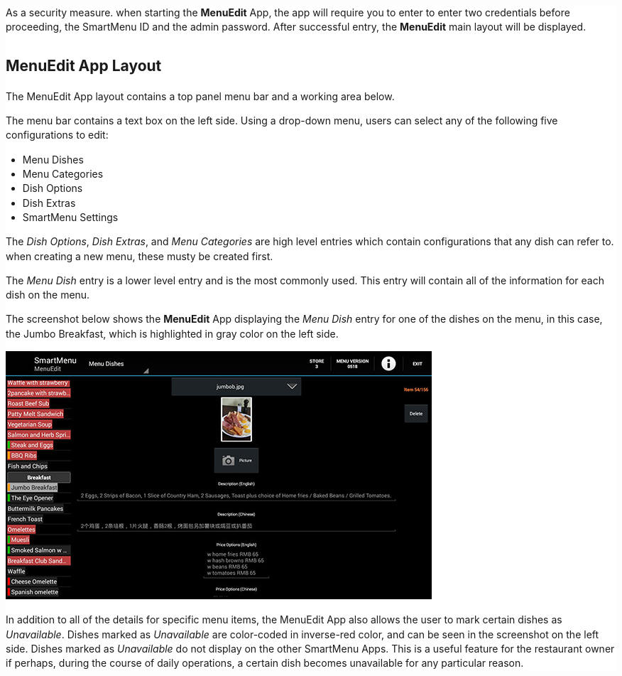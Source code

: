 As a security measure. when starting the **MenuEdit** App, the app will require you to enter to enter two credentials before proceeding, the SmartMenu ID and the admin password. After successful entry, the **MenuEdit** main layout will be displayed.

## MenuEdit App Layout

The MenuEdit App layout contains a top panel menu bar and a working area below.

The menu bar contains a text box on the left side. Using a drop-down menu, users can select any of the following five configurations to edit:  

- Menu Dishes
- Menu Categories
- Dish Options
- Dish Extras
- SmartMenu Settings

The *Dish Options*, *Dish Extras*, and *Menu Categories* are high level entries which contain configurations that any dish can refer to. when creating a new menu, these musty be created first.

The *Menu Dish* entry is a lower level entry and is the most commonly used. This entry will contain all of the information for each dish on the menu.

The screenshot below shows the **MenuEdit** App displaying the *Menu Dish* entry for one of the dishes on the menu, in this case, the Jumbo Breakfast, which is highlighted in gray color on the left side.  

<p float="left">
  <img src="Edit.jpg"; width="600"; style=""; />
  <img src="" width="" /> 
</p>

In addition to all of the details for specific menu items, the MenuEdit App also allows the user to mark certain dishes as *Unavailable*. Dishes marked as *Unavailable* are color-coded in inverse-red color, and can be seen in the screenshot on the left side. Dishes marked as *Unavailable* do not display on the other SmartMenu Apps. This is a useful feature for the restaurant owner if perhaps, during the course of daily operations, a certain dish becomes unavailable for any particular reason.  

